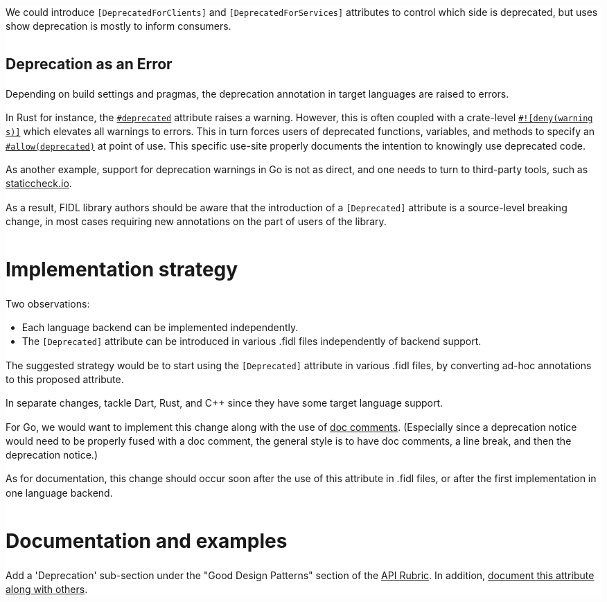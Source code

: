 We could introduce `[DeprecatedForClients]` and `[DeprecatedForServices]`
attributes to control which side is deprecated, but uses show deprecation is
mostly to inform consumers.


## Deprecation as an Error

Depending on build settings and pragmas, the deprecation annotation in target
languages are raised to errors.

In Rust for instance, the [`#deprecated`][rust-deprecated] attribute raises a warning.
However, this is often coupled with a crate-level [`#![deny(warnings)]`][rust-deny-warnings]
which elevates all warnings to errors.
This in turn forces users of deprecated functions, variables, and methods to
specify an [`#allow(deprecated)`][rust-allow-deprecated] at point of use.
This specific use-site properly documents the intention to knowingly use
deprecated code.

As another example, support for deprecation warnings in Go is not as direct,
and one needs to turn to third-party tools, such as [staticcheck.io][go-staticcheck].

As a result, FIDL library authors should be aware that the introduction of a
`[Deprecated]` attribute is a source-level breaking change, in most cases
requiring new annotations on the part of users of the library.

# Implementation strategy

Two observations:

* Each language backend can be implemented independently.
* The `[Deprecated]` attribute can be introduced in various .fidl files
  independently of backend support.

The suggested strategy would be to start using the `[Deprecated]` attribute in
various .fidl files, by converting ad-hoc annotations to this proposed
attribute.

In separate changes, tackle Dart, Rust, and C++ since they have some target
language support.

For Go, we would want to implement this change along with the use of [doc
comments][go-doc-comments].
(Especially since a deprecation notice would need to be properly fused with a
doc comment, the general style is to have doc comments, a line break, and then
the deprecation notice.)

As for documentation, this change should occur soon after the use of this
attribute in .fidl files, or after the first implementation in one language
backend.

# Documentation and examples

Add a 'Deprecation' sub-section under the "Good Design Patterns"
section of the [API Rubric][fidl-api].
In addition, [document this attribute along with others][attributes].


[attributes]: /docs/reference/fidl/language/attributes.md
[donotuse1]: https://fuchsia.googlesource.com/fuchsia/+/caa3f20aa7b64240f4265ede5e6deddf0f2d0cf7/garnet/public/fidl/fuchsia.media/audio_renderer.fidl#7
[donotuse2]: https://fuchsia.googlesource.com/fuchsia/+/ce931e090d0c54030a80397bd24f217132983794/peridot/public/fidl/fuchsia.modular/module/module_context.fidl#79
[three-recommended-forms]: https://github.com/golang/go/issues/10909#issuecomment-136492606
[fidl-api]: /docs/concepts/api/fidl.md#Good-Design-Patterns
[rust-deprecated]: https://doc.rust-lang.org/reference/attributes.html#deprecation
[rust-deny-warnings]: https://doc.rust-lang.org/reference/attributes.html#lint-check-attributes
[rust-allow-deprecated]: https://doc.rust-lang.org/reference/attributes.html#lint-check-attributes
[go-doc-comments]: /docs/contribute/governance/fidl/ftp/ftp-009.md
[go-staticcheck]: https://staticcheck.io/docs/checks#checks
[protobufs-only-on-fields]: https://developers.google.com/protocol-buffers/docs/proto3
[flatbuffers-only-on-fields]: https://google.github.io/flatbuffers/md__schemas.html